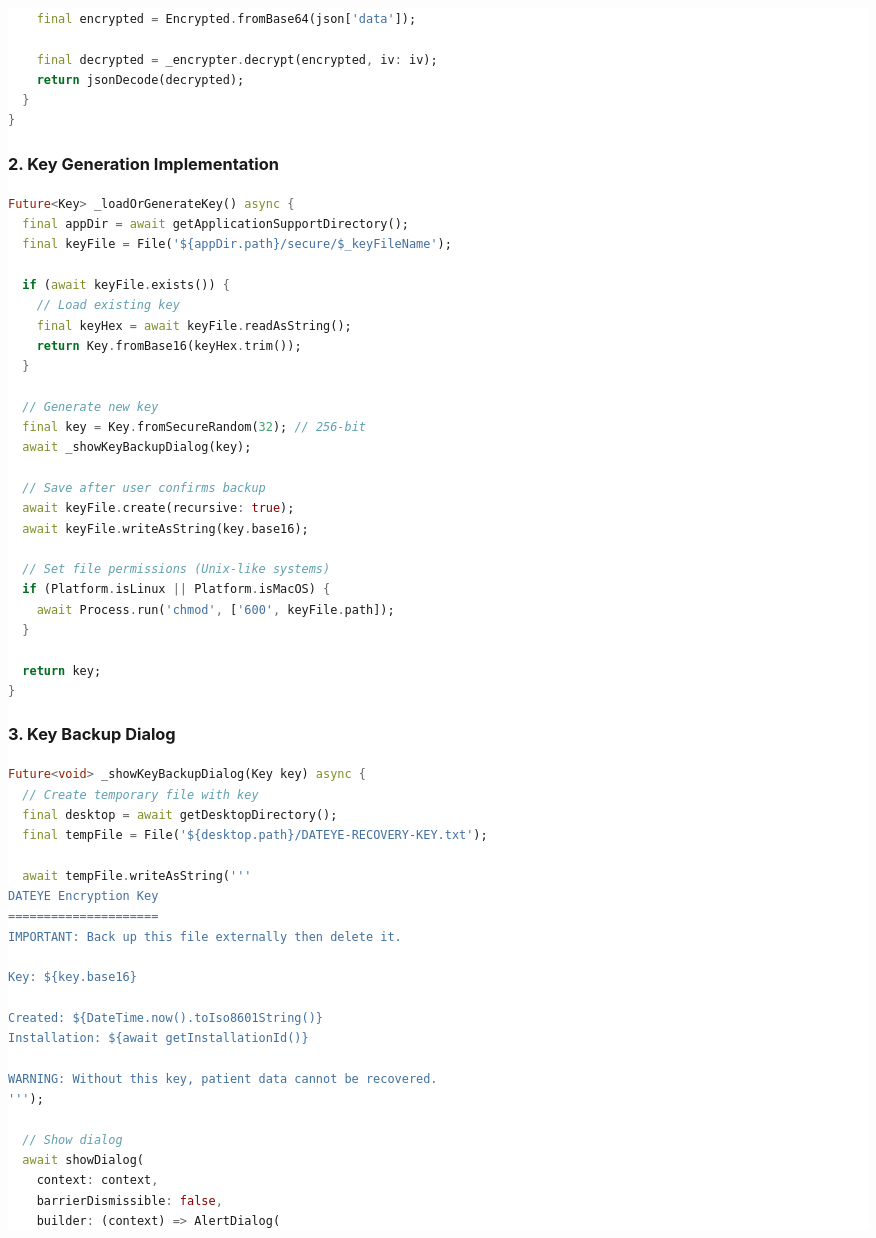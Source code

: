 ```dart
    final encrypted = Encrypted.fromBase64(json['data']);
    
    final decrypted = _encrypter.decrypt(encrypted, iv: iv);
    return jsonDecode(decrypted);
  }
}
```

### 2. Key Generation Implementation

```dart
Future<Key> _loadOrGenerateKey() async {
  final appDir = await getApplicationSupportDirectory();
  final keyFile = File('${appDir.path}/secure/$_keyFileName');
  
  if (await keyFile.exists()) {
    // Load existing key
    final keyHex = await keyFile.readAsString();
    return Key.fromBase16(keyHex.trim());
  }
  
  // Generate new key
  final key = Key.fromSecureRandom(32); // 256-bit
  await _showKeyBackupDialog(key);
  
  // Save after user confirms backup
  await keyFile.create(recursive: true);
  await keyFile.writeAsString(key.base16);
  
  // Set file permissions (Unix-like systems)
  if (Platform.isLinux || Platform.isMacOS) {
    await Process.run('chmod', ['600', keyFile.path]);
  }
  
  return key;
}
```

### 3. Key Backup Dialog

```dart
Future<void> _showKeyBackupDialog(Key key) async {
  // Create temporary file with key
  final desktop = await getDesktopDirectory();
  final tempFile = File('${desktop.path}/DATEYE-RECOVERY-KEY.txt');
  
  await tempFile.writeAsString('''
DATEYE Encryption Key
=====================
IMPORTANT: Back up this file externally then delete it.

Key: ${key.base16}

Created: ${DateTime.now().toIso8601String()}
Installation: ${await getInstallationId()}

WARNING: Without this key, patient data cannot be recovered.
''');

  // Show dialog
  await showDialog(
    context: context,
    barrierDismissible: false,
    builder: (context) => AlertDialog(
```